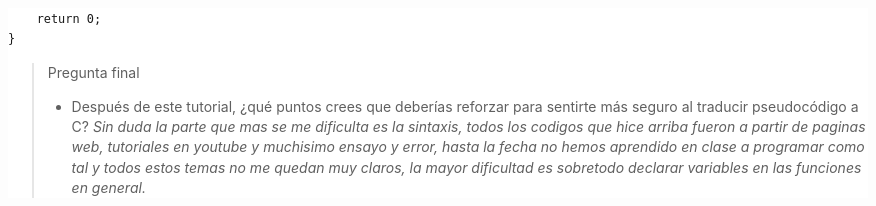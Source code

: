 ``` 
    return 0;
}
```
> Pregunta final
> 
> - Después de este tutorial, ¿qué puntos crees que deberías reforzar para sentirte más seguro al traducir pseudocódigo a C? _Sin duda la parte que mas se me dificulta es la sintaxis, todos los codigos que hice arriba fueron a partir de paginas web, tutoriales en youtube y muchisimo ensayo y error, hasta la fecha no hemos aprendido en clase a programar como tal y todos estos temas no me quedan muy claros, la mayor dificultad es sobretodo declarar variables en las funciones en general._
